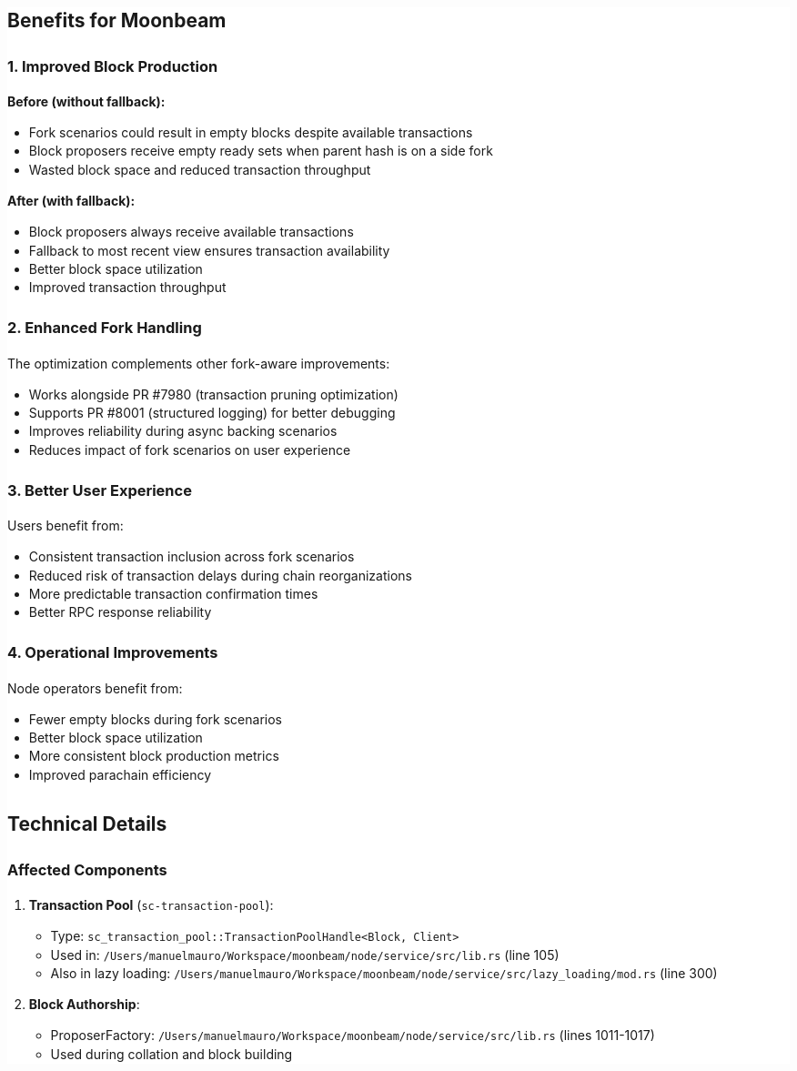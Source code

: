 ## Benefits for Moonbeam

### 1. Improved Block Production

**Before (without fallback):**
- Fork scenarios could result in empty blocks despite available transactions
- Block proposers receive empty ready sets when parent hash is on a side fork
- Wasted block space and reduced transaction throughput

**After (with fallback):**
- Block proposers always receive available transactions
- Fallback to most recent view ensures transaction availability
- Better block space utilization
- Improved transaction throughput

### 2. Enhanced Fork Handling

The optimization complements other fork-aware improvements:
- Works alongside PR #7980 (transaction pruning optimization)
- Supports PR #8001 (structured logging) for better debugging
- Improves reliability during async backing scenarios
- Reduces impact of fork scenarios on user experience

### 3. Better User Experience

Users benefit from:
- Consistent transaction inclusion across fork scenarios
- Reduced risk of transaction delays during chain reorganizations
- More predictable transaction confirmation times
- Better RPC response reliability

### 4. Operational Improvements

Node operators benefit from:
- Fewer empty blocks during fork scenarios
- Better block space utilization
- More consistent block production metrics
- Improved parachain efficiency

## Technical Details

### Affected Components

1. **Transaction Pool** (`sc-transaction-pool`):
   - Type: `sc_transaction_pool::TransactionPoolHandle<Block, Client>`
   - Used in: `/Users/manuelmauro/Workspace/moonbeam/node/service/src/lib.rs` (line 105)
   - Also in lazy loading: `/Users/manuelmauro/Workspace/moonbeam/node/service/src/lazy_loading/mod.rs` (line 300)

2. **Block Authorship**:
   - ProposerFactory: `/Users/manuelmauro/Workspace/moonbeam/node/service/src/lib.rs` (lines 1011-1017)
   - Used during collation and block building
